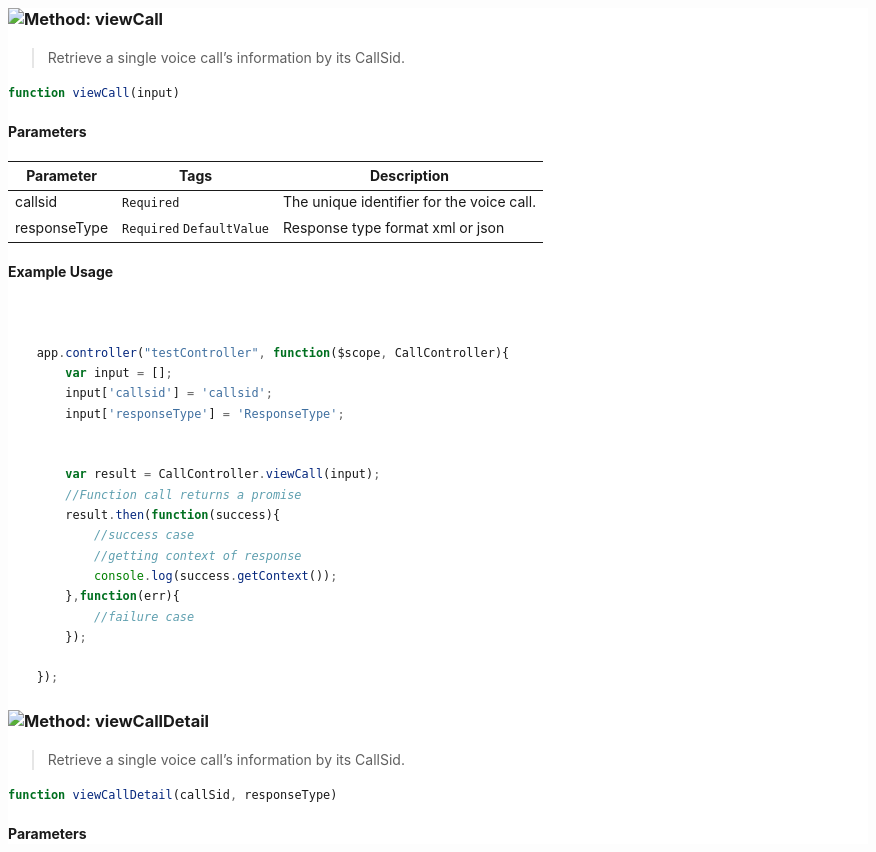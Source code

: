 

### <a name="view_call"></a>![Method: ](https://apidocs.io/img/method.png ".CallController.viewCall") viewCall

> Retrieve a single voice call’s information by its CallSid.


```javascript
function viewCall(input)
```
#### Parameters

| Parameter | Tags | Description |
|-----------|------|-------------|
| callsid |  ``` Required ```  | The unique identifier for the voice call. |
| responseType |  ``` Required ```  ``` DefaultValue ```  | Response type format xml or json |



#### Example Usage

```javascript


	app.controller("testController", function($scope, CallController){
        var input = [];
        input['callsid'] = 'callsid';
        input['responseType'] = 'ResponseType';


		var result = CallController.viewCall(input);
        //Function call returns a promise
        result.then(function(success){
			//success case
			//getting context of response
			console.log(success.getContext());
		},function(err){
			//failure case
		});

	});
```



### <a name="view_call_detail"></a>![Method: ](https://apidocs.io/img/method.png ".CallController.viewCallDetail") viewCallDetail

> Retrieve a single voice call’s information by its CallSid.


```javascript
function viewCallDetail(callSid, responseType)
```
#### Parameters
